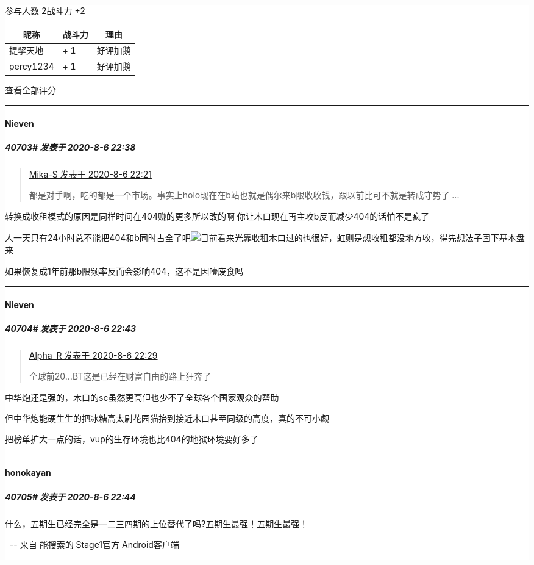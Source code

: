 
 参与人数 2战斗力 +2

|昵称|战斗力|理由|
|----|---|---|
| 提挈天地| + 1|好评加鹅|
| percy1234| + 1|好评加鹅|


查看全部评分


-----

####  Nieven  
##### 40703#       发表于 2020-8-6 22:38


<blockquote><a href="httphttps://bbs.saraba1st.com/2b/forum.php?mod=redirect&amp;goto=findpost&amp;pid=48341939&amp;ptid=1941579" target="_blank">Mika-S 发表于 2020-8-6 22:21</a>

都是对手啊，吃的都是一个市场。事实上holo现在在b站也就是偶尔来b限收收钱，跟以前比可不就是转成守势了 ...</blockquote>
转换成收租模式的原因是同样时间在404赚的更多所以改的啊 你让木口现在再主攻b反而减少404的话怕不是疯了


人一天只有24小时总不能把404和b同时占全了吧<img src="https://static.saraba1st.com/image/smiley/face2017/245.png" referrerpolicy="no-referrer">目前看来光靠收租木口过的也很好，虹则是想收租都没地方收，得先想法子固下基本盘来

如果恢复成1年前那b限频率反而会影响404，这不是因噎废食吗


-----

####  Nieven  
##### 40704#       发表于 2020-8-6 22:43


<blockquote><a href="httphttps://bbs.saraba1st.com/2b/forum.php?mod=redirect&amp;goto=findpost&amp;pid=48342044&amp;ptid=1941579" target="_blank">Alpha_R 发表于 2020-8-6 22:29</a>

全球前20…BT这是已经在财富自由的路上狂奔了</blockquote>
中华炮还是强的，木口的sc虽然更高但也少不了全球各个国家观众的帮助


但中华炮能硬生生的把冰糖高太尉花园猫抬到接近木口甚至同级的高度，真的不可小觑

把榜单扩大一点的话，vup的生存环境也比404的地狱环境要好多了


-----

####  honokayan  
##### 40705#       发表于 2020-8-6 22:44


什么，五期生已经完全是一二三四期的上位替代了吗?五期生最强！五期生最强！

[  -- 来自 能搜索的 Stage1官方 Android客户端](https://www.coolapk.com/apk/140634)


-----
